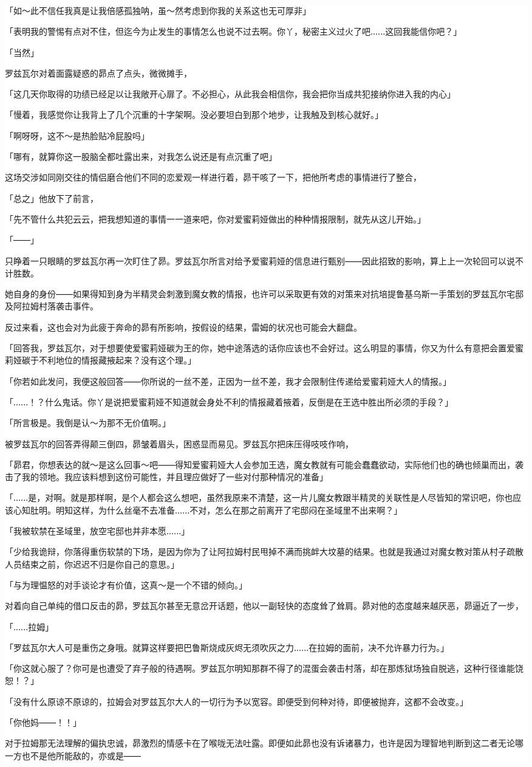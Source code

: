 「如～此不信任我真是让我倍感孤独呐，虽～然考虑到你我的关系这也无可厚非」

「表明我的警惕有点对不住，但迄今为止发生的事情怎么也说不过去啊。你丫，秘密主义过火了吧......这回我能信你吧？」

「当然」

罗兹瓦尔对着面露疑惑的昴点了点头，微微摊手，

「这几天你取得的功绩已经足以让我敞开心扉了。不必担心，从此我会相信你，我会把你当成共犯接纳你进入我的内心」

「慢着，我感觉你让我背上了几个沉重的十字架啊。没必要坦白到那个地步，让我触及到核心就好。」

「啊呀呀，这不～是热脸贴冷屁股吗」

「哪有，就算你这一股脑全都吐露出来，对我怎么说还是有点沉重了吧」

这场交涉如同刚交往的情侣磨合他们不同的恋爱观一样进行着，昴干咳了一下，把他所考虑的事情进行了整合，

「总之」他放下了前言，

「先不管什么共犯云云，把我想知道的事情一一道来吧，你对爱蜜莉娅做出的种种情报限制，就先从这儿开始。」

「——」

只睁着一只眼睛的罗兹瓦尔再一次盯住了昴。罗兹瓦尔所言对给予爱蜜莉娅的信息进行甄别——因此招致的影响，算上上一次轮回可以说不计胜数。

她自身的身份——如果得知到身为半精灵会刺激到魔女教的情报，也许可以采取更有效的对策来对抗培提鲁基乌斯一手策划的罗兹瓦尔宅邸及阿拉姆村落袭击事件。

反过来看，这也会对为此疲于奔命的昴有所影响，按假设的结果，雷姆的状况也可能会大翻盘。

「回答我，罗兹瓦尔，对于想要使爱蜜莉娅碳为王的你，她中途落选的话你应该也不会好过。这么明显的事情，你又为什么有意把会置爱蜜莉娅碳于不利地位的情报藏掖起来？没有这个理。」

「你若如此发问，我便这般回答——你所说的一丝不差，正因为一丝不差，我才会限制住传递给爱蜜莉娅大人的情报。」

「......！？什么鬼话。你丫是说把爱蜜莉娅不知道就会身处不利的情报藏着掖着，反倒是在王选中胜出所必须的手段？」

「所言极是。我倒是认～为那不无价值啊。」

被罗兹瓦尔的回答弄得颠三倒四，昴皱着眉头，困惑显而易见。罗兹瓦尔把床压得吱吱作响，

「昴君，你想表达的就～是这么回事～吧——得知爱蜜莉娅大人会参加王选，魔女教就有可能会蠢蠢欲动，实际他们也的确也倾巢而出，袭击了我的领地。我应该料想到这份可能性，并且理应做好了一些对付那种情况的准备」

「......是，对啊。就是那样啊，是个人都会这么想吧，虽然我原来不清楚，这一片儿魔女教跟半精灵的关联性是人尽皆知的常识吧，你也应该心知肚明。明知这样，为什么丝毫不去准备......不对，怎么在那之前离开了宅邸闷在圣域里不出来啊？」

「我被软禁在圣域里，放空宅邸也并非本愿......」

「少给我诡辩，你落得重伤软禁的下场，是因为你为了让阿拉姆村民甩掉不满而挑衅大坟墓的结果。也就是我通过对魔女教对策从村子疏散人员结束之前，你迟迟不归是你自己的意思。」

「与为理愠怒的对手谈论才有价值，这真～是一个不错的倾向。」

对着向自己单纯的借口反击的昴，罗兹瓦尔甚至无意岔开话题，他以一副轻快的态度耸了耸肩。昴对他的态度越来越厌恶，昴逼近了一步，

「......拉姆」

「罗兹瓦尔大人可是重伤之身哦。就算这样要把巴鲁斯烧成灰烬无须吹灰之力......在拉姆的面前，决不允许暴力行为。」

「你这就心服了？你可是也遭受了弃子般的待遇啊。罗兹瓦尔明知那群不得了的混蛋会袭击村落，却在那炼狱场独自脱逃，这种行径谁能饶恕！？」

「没有什么原谅不原谅的，拉姆会对罗兹瓦尔大人的一切行为予以宽容。即便受到何种对待，即便被抛弃，这都不会改变。」

「你他妈——！！」

对于拉姆那无法理解的偏执忠诚，昴激烈的情感卡在了喉咙无法吐露。即便如此昴也没有诉诸暴力，也许是因为理智地判断到这二者无论哪一方也不是他所能敌的，亦或是——
